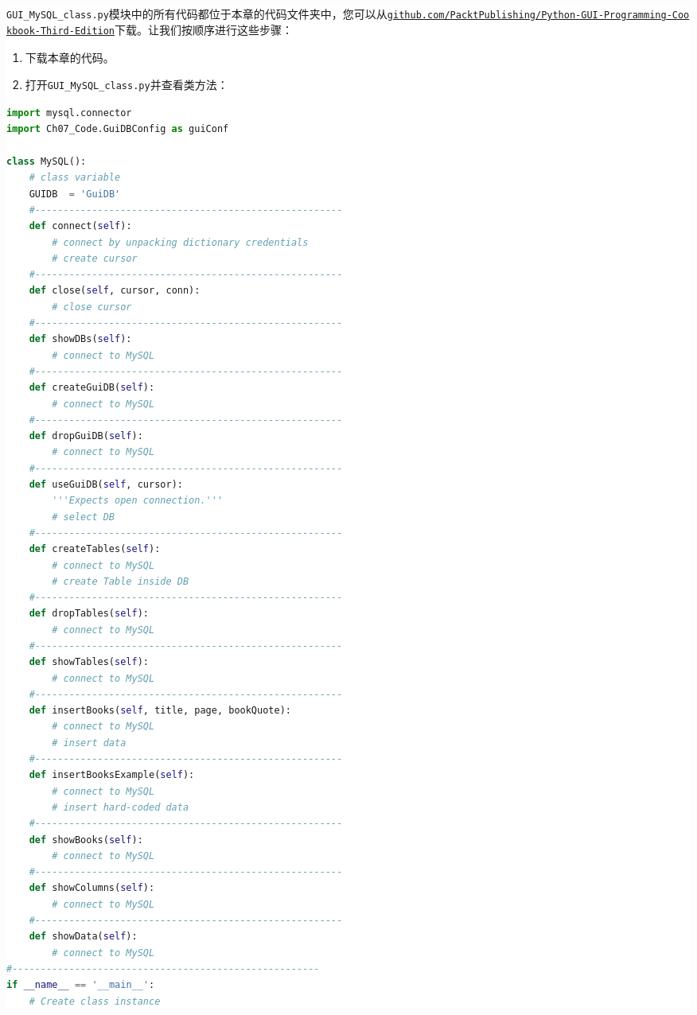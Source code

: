 `GUI_MySQL_class.py`模块中的所有代码都位于本章的代码文件夹中，您可以从[`github.com/PacktPublishing/Python-GUI-Programming-Cookbook-Third-Edition`](https://github.com/PacktPublishing/Python-GUI-Programming-Cookbook-Third-Edition)下载。让我们按顺序进行这些步骤：

1.  下载本章的代码。

1.  打开`GUI_MySQL_class.py`并查看类方法：

```py
import mysql.connector
import Ch07_Code.GuiDBConfig as guiConf

class MySQL(): 
    # class variable 
    GUIDB  = 'GuiDB'
    #------------------------------------------------------ 
    def connect(self): 
        # connect by unpacking dictionary credentials 
        # create cursor
    #------------------------------------------------------ 
    def close(self, cursor, conn): 
        # close cursor 
    #------------------------------------------------------ 
    def showDBs(self): 
        # connect to MySQL 
    #------------------------------------------------------ 
    def createGuiDB(self): 
        # connect to MySQL 
    #------------------------------------------------------ 
    def dropGuiDB(self): 
        # connect to MySQL 
    #------------------------------------------------------ 
    def useGuiDB(self, cursor): 
        '''Expects open connection.''' 
        # select DB 
    #------------------------------------------------------ 
    def createTables(self): 
        # connect to MySQL 
        # create Table inside DB 
    #------------------------------------------------------ 
    def dropTables(self): 
        # connect to MySQL 
    #------------------------------------------------------ 
    def showTables(self): 
        # connect to MySQL 
    #------------------------------------------------------ 
    def insertBooks(self, title, page, bookQuote): 
        # connect to MySQL 
        # insert data 
    #------------------------------------------------------ 
    def insertBooksExample(self): 
        # connect to MySQL 
        # insert hard-coded data 
    #------------------------------------------------------ 
    def showBooks(self): 
        # connect to MySQL 
    #------------------------------------------------------ 
    def showColumns(self): 
        # connect to MySQL 
    #------------------------------------------------------ 
    def showData(self): 
        # connect to MySQL
#------------------------------------------------------ 
if __name__ == '__main__':
    # Create class instance 
```
